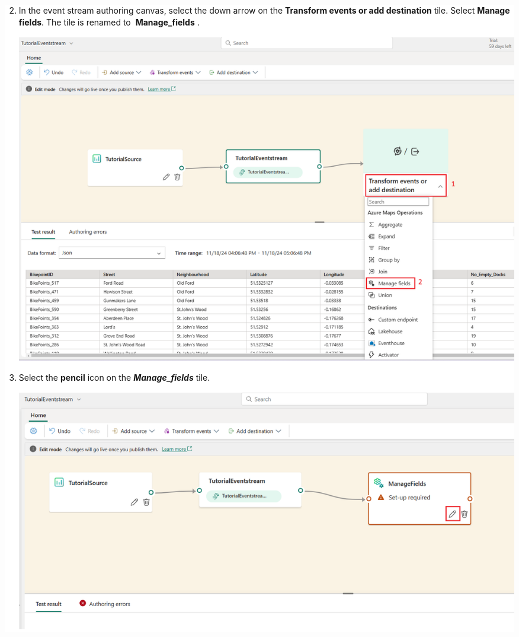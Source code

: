 2.  In the event stream authoring canvas, select the down arrow on
    the **Transform events or add destination** tile. Select **Manage
    fields**. The tile is renamed to  **Manage_fields** .

     ![](./media/image25.png)

3.  Select the **pencil** icon on the ***Manage_fields*** tile.

     ![](./media/image26.png)
